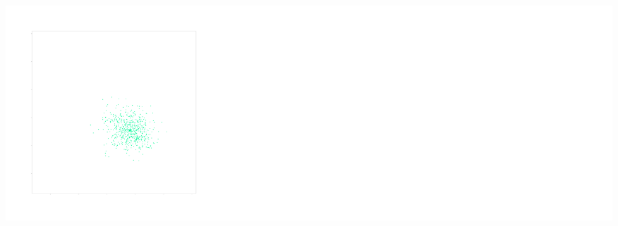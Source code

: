 <img src="/Features/Visualization/Dino(vits8)_ProtoNet/PCA_class_detail/83.png" width="300" height="300">